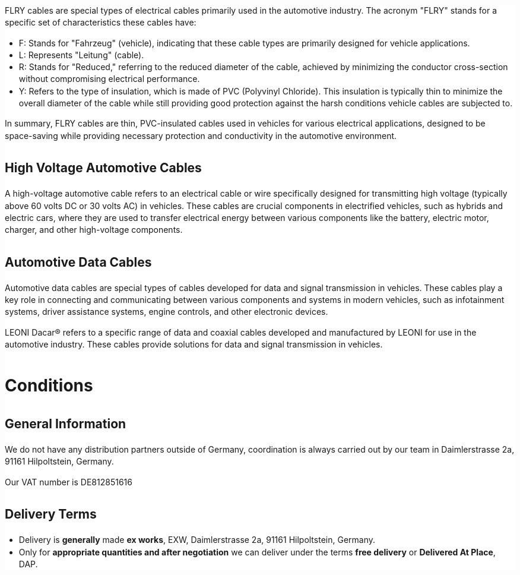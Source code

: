 FLRY cables are special types of electrical cables primarily used in the automotive industry. The acronym "FLRY" stands for a specific set of characteristics these cables have:

* F: Stands for "Fahrzeug" (vehicle), indicating that these cable types are primarily designed for vehicle applications.
* L: Represents "Leitung" (cable).
* R: Stands for "Reduced," referring to the reduced diameter of the cable, achieved by minimizing the conductor cross-section without compromising electrical performance.
* Y: Refers to the type of insulation, which is made of PVC (Polyvinyl Chloride). This insulation is typically thin to minimize the overall diameter of the cable while still providing good protection against the harsh conditions vehicle cables are subjected to.

In summary, FLRY cables are thin, PVC-insulated cables used in vehicles for various electrical applications, designed to be space-saving while providing necessary protection and conductivity in the automotive environment.

## High Voltage Automotive Cables

A high-voltage automotive cable refers to an electrical cable or wire specifically designed for transmitting high voltage (typically above 60 volts DC or 30 volts AC) in vehicles. These cables are crucial components in electrified vehicles, such as hybrids and electric cars, where they are used to transfer electrical energy between various components like the battery, electric motor, charger, and other high-voltage components.

## Automotive Data Cables

Automotive data cables are special types of cables developed for data and signal transmission in vehicles. These cables play a key role in connecting and communicating between various components and systems in modern vehicles, such as infotainment systems, driver assistance systems, engine controls, and other electronic devices.

LEONI Dacar® refers to a specific range of data and coaxial cables developed and manufactured by LEONI for use in the automotive industry. These cables provide solutions for data and signal transmission in vehicles.



# Conditions

## General Information

We do not have any distribution partners outside of Germany, coordination is always carried out by our team in Daimlerstrasse 2a, 91161 Hilpoltstein, Germany.

Our VAT number is DE812851616

## Delivery Terms

* Delivery is **generally** made **ex works**, EXW, Daimlerstrasse 2a, 91161 Hilpoltstein, Germany. 
* Only for **appropriate quantities and after negotiation** we can deliver under the terms **free delivery** or **Delivered At Place**, DAP.
